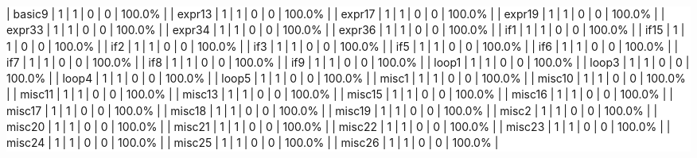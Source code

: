| basic9 | 1 | 1 | 0 | 0 | 100.0% |
| expr13 | 1 | 1 | 0 | 0 | 100.0% |
| expr17 | 1 | 1 | 0 | 0 | 100.0% |
| expr19 | 1 | 1 | 0 | 0 | 100.0% |
| expr33 | 1 | 1 | 0 | 0 | 100.0% |
| expr34 | 1 | 1 | 0 | 0 | 100.0% |
| expr36 | 1 | 1 | 0 | 0 | 100.0% |
| if1 | 1 | 1 | 0 | 0 | 100.0% |
| if15 | 1 | 1 | 0 | 0 | 100.0% |
| if2 | 1 | 1 | 0 | 0 | 100.0% |
| if3 | 1 | 1 | 0 | 0 | 100.0% |
| if5 | 1 | 1 | 0 | 0 | 100.0% |
| if6 | 1 | 1 | 0 | 0 | 100.0% |
| if7 | 1 | 1 | 0 | 0 | 100.0% |
| if8 | 1 | 1 | 0 | 0 | 100.0% |
| if9 | 1 | 1 | 0 | 0 | 100.0% |
| loop1 | 1 | 1 | 0 | 0 | 100.0% |
| loop3 | 1 | 1 | 0 | 0 | 100.0% |
| loop4 | 1 | 1 | 0 | 0 | 100.0% |
| loop5 | 1 | 1 | 0 | 0 | 100.0% |
| misc1 | 1 | 1 | 0 | 0 | 100.0% |
| misc10 | 1 | 1 | 0 | 0 | 100.0% |
| misc11 | 1 | 1 | 0 | 0 | 100.0% |
| misc13 | 1 | 1 | 0 | 0 | 100.0% |
| misc15 | 1 | 1 | 0 | 0 | 100.0% |
| misc16 | 1 | 1 | 0 | 0 | 100.0% |
| misc17 | 1 | 1 | 0 | 0 | 100.0% |
| misc18 | 1 | 1 | 0 | 0 | 100.0% |
| misc19 | 1 | 1 | 0 | 0 | 100.0% |
| misc2 | 1 | 1 | 0 | 0 | 100.0% |
| misc20 | 1 | 1 | 0 | 0 | 100.0% |
| misc21 | 1 | 1 | 0 | 0 | 100.0% |
| misc22 | 1 | 1 | 0 | 0 | 100.0% |
| misc23 | 1 | 1 | 0 | 0 | 100.0% |
| misc24 | 1 | 1 | 0 | 0 | 100.0% |
| misc25 | 1 | 1 | 0 | 0 | 100.0% |
| misc26 | 1 | 1 | 0 | 0 | 100.0% |